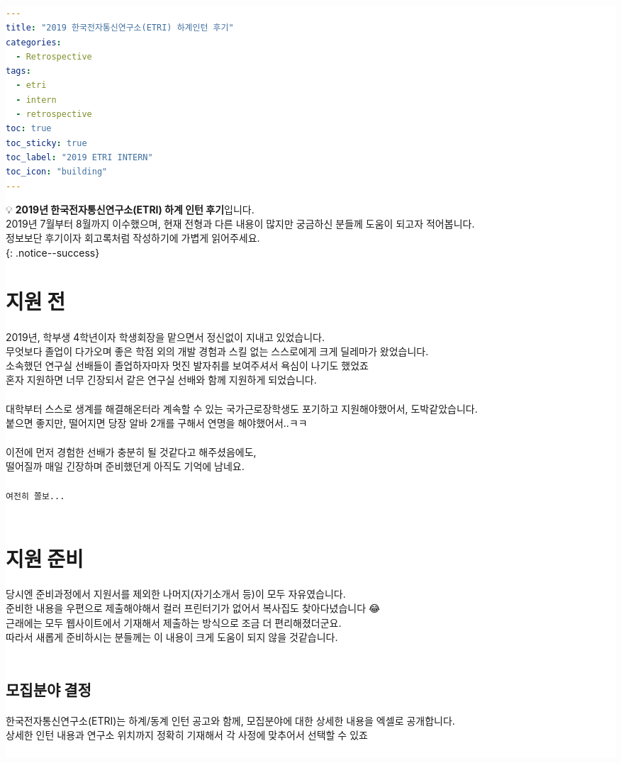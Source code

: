 ```yaml
---
title: "2019 한국전자통신연구소(ETRI) 하계인턴 후기"
categories:
  - Retrospective
tags:
  - etri
  - intern
  - retrospective
toc: true
toc_sticky: true
toc_label: "2019 ETRI INTERN"
toc_icon: "building"
---
```


💡 **2019년 한국전자통신연구소(ETRI) 하계 인턴 후기**입니다.<br>
2019년 7월부터 8월까지 이수했으며, 현재 전형과 다른 내용이 많지만 궁금하신 분들께 도움이 되고자 적어봅니다.<br>
정보보단 후기이자 회고록처럼 작성하기에 가볍게 읽어주세요.<br>
{: .notice--success}

# 지원 전

2019년, 학부생 4학년이자 학생회장을 맡으면서 정신없이 지내고 있었습니다.<br>
무엇보다 졸업이 다가오며 좋은 학점 외의 개발 경험과 스킬 없는 스스로에게 크게 딜레마가 왔었습니다.<br>
소속했던 연구실 선배들이 졸업하자마자 멋진 발자취를 보여주셔서 욕심이 나기도 했었죠<br>
혼자 지원하면 너무 긴장되서 같은 연구실 선배와 함께 지원하게 되었습니다.<br>
<br>
대학부터 스스로 생계를 해결해온터라 계속할 수 있는 국가근로장학생도 포기하고 지원해야했어서, 도박같았습니다.<br>
붙으면 좋지만, 떨어지면 당장 알바 2개를 구해서 연명을 해야했어서..ㅋㅋ<br>
<br>
이전에 먼저 경험한 선배가 충분히 될 것같다고 해주셨음에도,<br>
떨어질까 매일 긴장하며 준비했던게 아직도 기억에 남네요.<br>
<br>
`여전히 쫄보...`
<br>
<br>

# 지원 준비

당시엔 준비과정에서 지원서를 제외한 나머지(자기소개서 등)이 모두 자유였습니다.<br>
준비한 내용을 우편으로 제출해야해서 컬러 프린터기가 없어서 복사집도 찾아다녔습니다 😂<br>
근래에는 모두 웹사이트에서 기재해서 제출하는 방식으로 조금 더 편리해졌더군요.<br>
따라서 새롭게 준비하시는 분들께는 이 내용이 크게 도움이 되지 않을 것같습니다.<br>
<br>

## 모집분야 결정

한국전자통신연구소(ETRI)는 하계/동계 인턴 공고와 함께, 모집분야에 대한 상세한 내용을 엑셀로 공개합니다.<br>
상세한 인턴 내용과 연구소 위치까지 정확히 기재해서 각 사정에 맞추어서 선택할 수 있죠<br>
<br>

